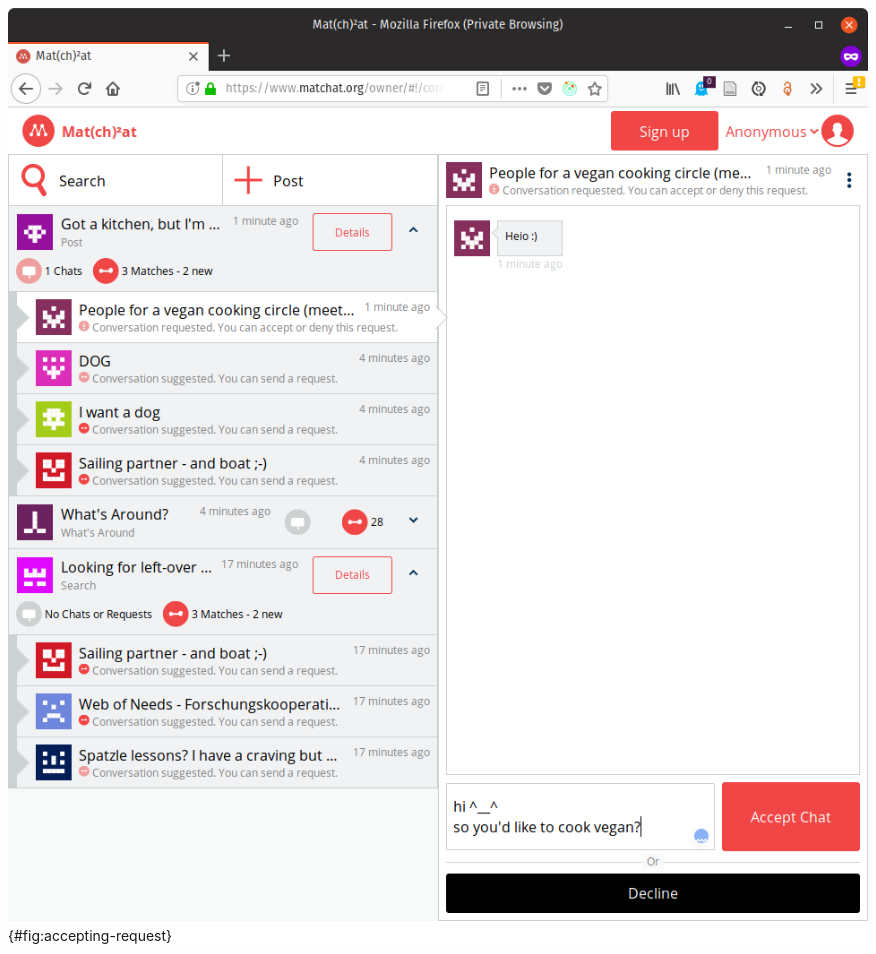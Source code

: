 ![Right-side of the person receiving the contact request: they can eiher accept or decline the contact request. They're in the progress of writing a message to send along with the accept.](figures/matchat-screenshots/2018-06-28_15-25-51_accepting-request.png){#fig:accepting-request}
